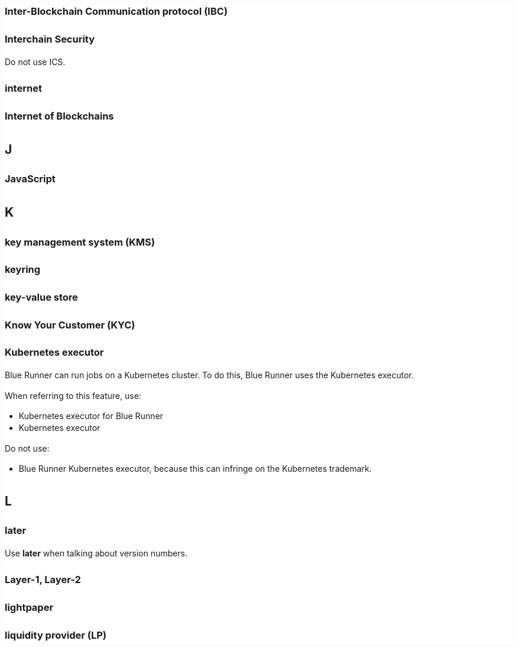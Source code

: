 ### Inter-Blockchain Communication protocol (IBC)

### Interchain Security

Do not use ICS.

### internet  

### Internet of Blockchains

## J

### JavaScript

## K

### key management system (KMS)

### keyring

### key-value store

### Know Your Customer (KYC)

### Kubernetes executor

Blue Runner can run jobs on a Kubernetes cluster. To do this, Blue Runner uses the Kubernetes executor.

When referring to this feature, use:

- Kubernetes executor for Blue Runner
- Kubernetes executor

Do not use:

- Blue Runner Kubernetes executor, because this can infringe on the Kubernetes trademark.

## L

### later

Use **later** when talking about version numbers.

### Layer-1, Layer-2

### lightpaper

### liquidity provider (LP)
